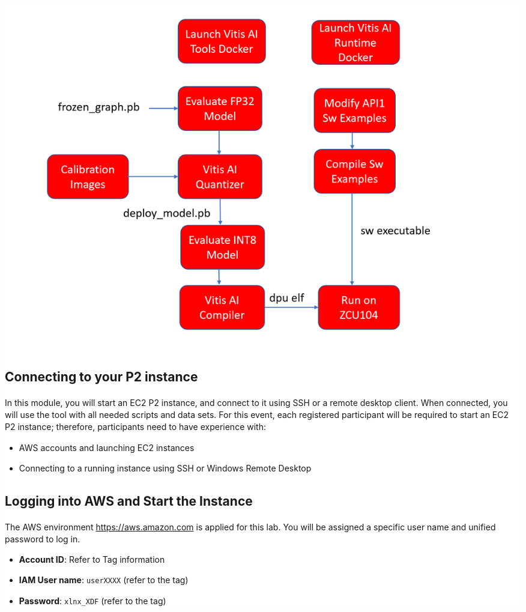 ![](files/pictures/workflow.png)

## **Connecting to your P2 instance**

In this module, you will start an EC2 P2 instance, and connect to it using SSH or a remote desktop client. When connected, you will use the tool with all needed scripts and data sets. For this event, each registered participant will be required to start an EC2 P2 instance; therefore, participants need to have experience with:

- AWS accounts and launching EC2 instances

- Connecting to a running instance using SSH or Windows Remote Desktop

## **Logging into AWS and Start the Instance**

The AWS environment <https://aws.amazon.com> is applied for this lab. You will be assigned a specific user name and unified password to log in.

* **Account ID**: Refer to Tag information

* **IAM User name**: `userXXXX` (refer to the tag)

* **Password**: `xlnx_XDF` (refer to the tag)
